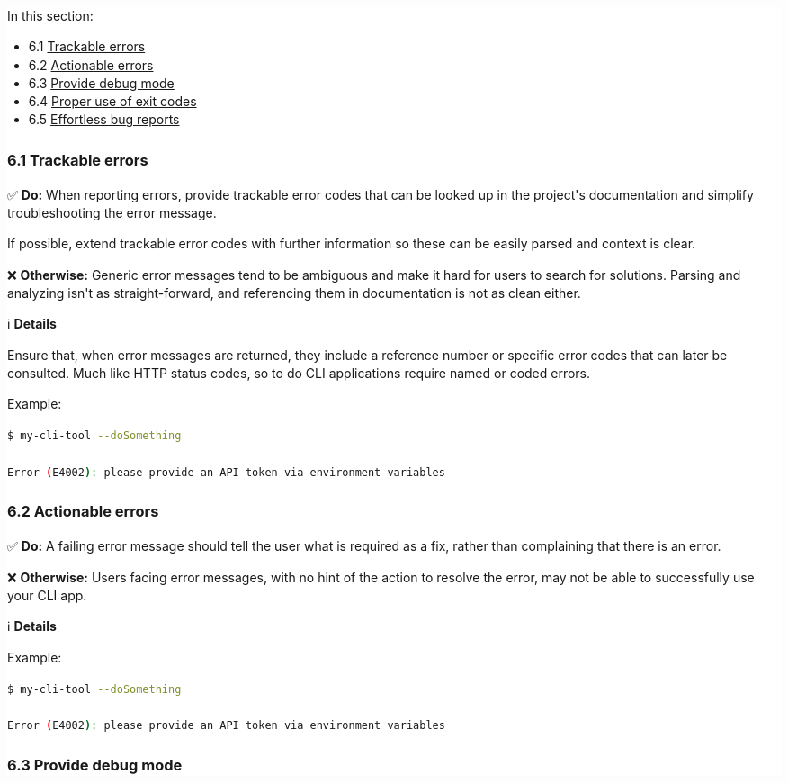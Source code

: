 In this section:

- 6.1 [Trackable errors](#61-trackable-errors)
- 6.2 [Actionable errors](#62-actionable-errors)
- 6.3 [Provide debug mode](#63-provide-debug-mode)
- 6.4 [Proper use of exit codes](#64-proper-use-of-exit-codes)
- 6.5 [Effortless bug reports](#65-effortless-bug-reports)

### 6.1 Trackable errors

✅ **Do:**
When reporting errors, provide trackable error codes that can be looked up in the project's documentation and simplify troubleshooting the error message.

If possible, extend trackable error codes with further information so these can be easily parsed and context is clear.

❌ **Otherwise:**
Generic error messages tend to be ambiguous and make it hard for users to search for solutions. Parsing and analyzing isn't as straight-forward, and referencing them in documentation is not as clean either.

ℹ️ **Details**

Ensure that, when error messages are returned, they include a reference number or specific error codes that can later be consulted. Much like HTTP status codes, so to do CLI applications require named or coded errors.

Example:

```sh
$ my-cli-tool --doSomething

Error (E4002): please provide an API token via environment variables
```

### 6.2 Actionable errors

✅ **Do:**
A failing error message should tell the user what is required as a fix, rather than complaining that there is an error.

❌ **Otherwise:**
Users facing error messages, with no hint of the action to resolve the error, may not be able to successfully use your CLI app.

ℹ️ **Details**

Example:

```sh
$ my-cli-tool --doSomething

Error (E4002): please provide an API token via environment variables
```

### 6.3 Provide debug mode
